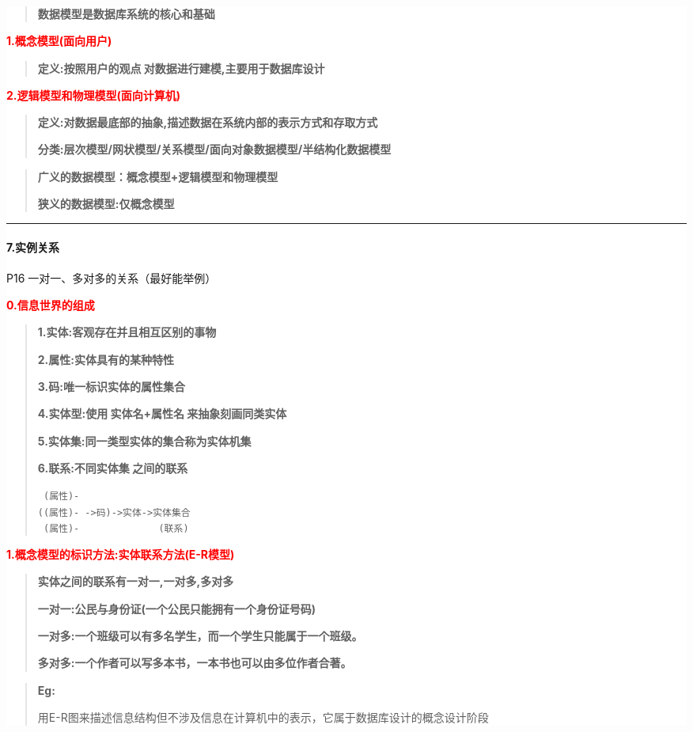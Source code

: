 >   **数据模型是数据库系统的核心和基础**

**<font color=red>1.概念模型(面向用户)</font>**

>   **定义:按照用户的观点 对数据进行建模,主要用于数据库设计**

**<font color=red>2.逻辑模型和物理模型(面向计算机)</font>**

>   **定义:对数据最底部的抽象,描述数据在系统内部的表示方式和存取方式**
>
>   **分类:层次模型/网状模型/关系模型/面向对象数据模型/半结构化数据模型**



>   **广义的数据模型：概念模型+逻辑模型和物理模型**
>
>   **狭义的数据模型:仅概念模型**

****

#### **7.实例关系**

P16  一对一、多对多的关系（最好能举例）

**<font color=red>0.信息世界的组成</font>**

>   **1.实体:客观存在并且相互区别的事物**
>
>   **2.属性:实体具有的某种特性**
>
>   **3.码:唯一标识实体的属性集合**
>
>   **4.实体型:使用 实体名+属性名 来抽象刻画同类实体**
>
>   **5.实体集:同一类型实体的集合称为实体机集**
>
>   **6.联系:不同实体集 之间的联系**
>
>   ```txt
>    (属性)-
>   ((属性)- ->码)->实体->实体集合
>    (属性)-              (联系)
>   ```

**<font color=red>1.概念模型的标识方法:实体联系方法(E-R模型)</font>**

>   **实体之间的联系有一对一,一对多,多对多**
>
>   **一对一:公民与身份证(一个公民只能拥有一个身份证号码)**
>
>   **一对多:一个班级可以有多名学生，而一个学生只能属于一个班级。**
>
>   **多对多:一个作者可以写多本书，一本书也可以由多位作者合著。**

>**Eg:**
>
>用E-R图来描述信息结构但不涉及信息在计算机中的表示，它属于数据库设计的概念设计阶段
